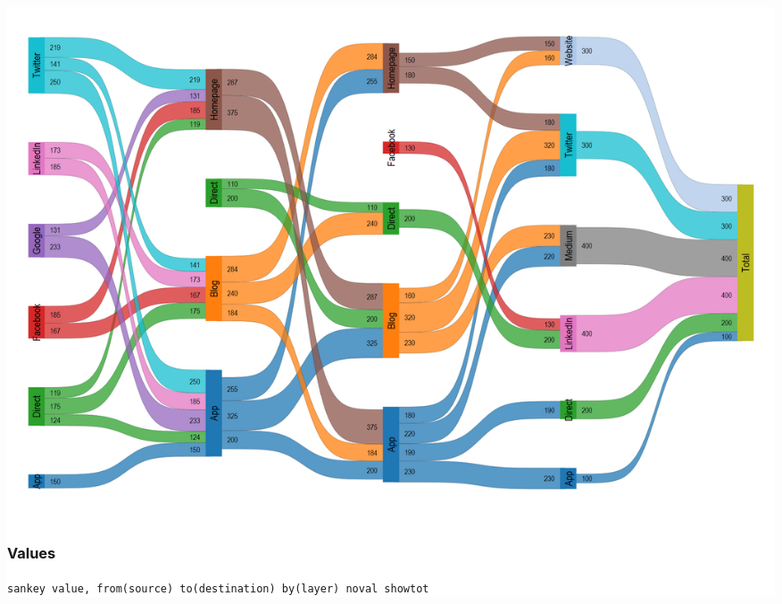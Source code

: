 <img src="/figures/sankey4_2.png" width="100%">

### Values

```
sankey value, from(source) to(destination) by(layer) noval showtot
```
